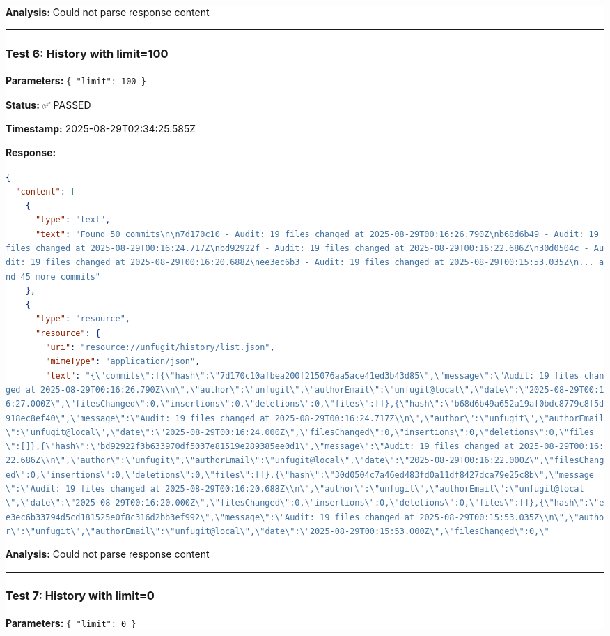 **Analysis:** Could not parse response content

---

### Test 6: History with limit=100

**Parameters:** `{
  "limit": 100
}`

**Status:** ✅ PASSED

**Timestamp:** 2025-08-29T02:34:25.585Z

**Response:**
```json
{
  "content": [
    {
      "type": "text",
      "text": "Found 50 commits\n\n7d170c10 - Audit: 19 files changed at 2025-08-29T00:16:26.790Z\nb68d6b49 - Audit: 19 files changed at 2025-08-29T00:16:24.717Z\nbd92922f - Audit: 19 files changed at 2025-08-29T00:16:22.686Z\n30d0504c - Audit: 19 files changed at 2025-08-29T00:16:20.688Z\nee3ec6b3 - Audit: 19 files changed at 2025-08-29T00:15:53.035Z\n... and 45 more commits"
    },
    {
      "type": "resource",
      "resource": {
        "uri": "resource://unfugit/history/list.json",
        "mimeType": "application/json",
        "text": "{\"commits\":[{\"hash\":\"7d170c10afbea200f215076aa5ace41ed3b43d85\",\"message\":\"Audit: 19 files changed at 2025-08-29T00:16:26.790Z\\n\",\"author\":\"unfugit\",\"authorEmail\":\"unfugit@local\",\"date\":\"2025-08-29T00:16:27.000Z\",\"filesChanged\":0,\"insertions\":0,\"deletions\":0,\"files\":[]},{\"hash\":\"b68d6b49a652a19af0bdc8779c8f5d918ec8ef40\",\"message\":\"Audit: 19 files changed at 2025-08-29T00:16:24.717Z\\n\",\"author\":\"unfugit\",\"authorEmail\":\"unfugit@local\",\"date\":\"2025-08-29T00:16:24.000Z\",\"filesChanged\":0,\"insertions\":0,\"deletions\":0,\"files\":[]},{\"hash\":\"bd92922f3b633970df5037e81519e289385ee0d1\",\"message\":\"Audit: 19 files changed at 2025-08-29T00:16:22.686Z\\n\",\"author\":\"unfugit\",\"authorEmail\":\"unfugit@local\",\"date\":\"2025-08-29T00:16:22.000Z\",\"filesChanged\":0,\"insertions\":0,\"deletions\":0,\"files\":[]},{\"hash\":\"30d0504c7a46ed483fd0a11df8427dca79e25c8b\",\"message\":\"Audit: 19 files changed at 2025-08-29T00:16:20.688Z\\n\",\"author\":\"unfugit\",\"authorEmail\":\"unfugit@local\",\"date\":\"2025-08-29T00:16:20.000Z\",\"filesChanged\":0,\"insertions\":0,\"deletions\":0,\"files\":[]},{\"hash\":\"ee3ec6b33794d5cd181525e0f8c316d2bb3ef992\",\"message\":\"Audit: 19 files changed at 2025-08-29T00:15:53.035Z\\n\",\"author\":\"unfugit\",\"authorEmail\":\"unfugit@local\",\"date\":\"2025-08-29T00:15:53.000Z\",\"filesChanged\":0,\"
```

**Analysis:** Could not parse response content

---

### Test 7: History with limit=0

**Parameters:** `{
  "limit": 0
}`
